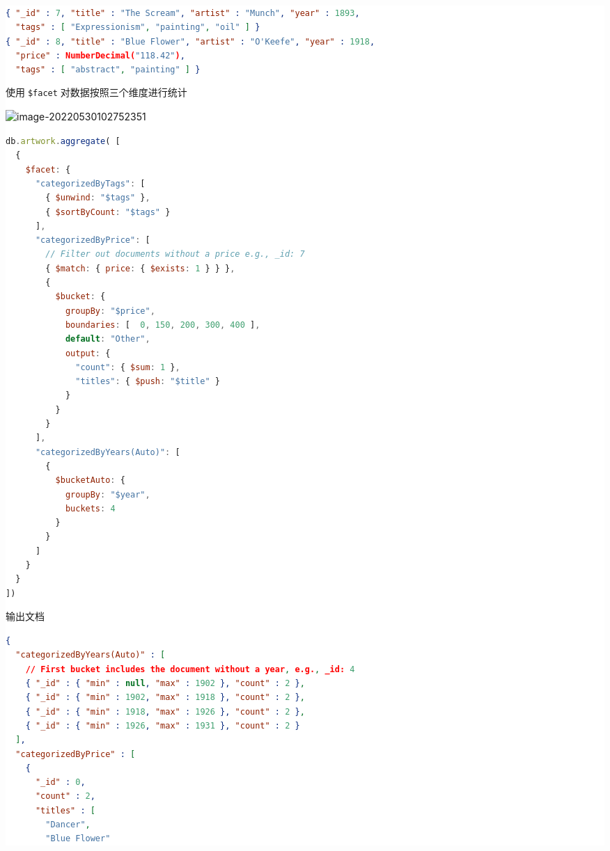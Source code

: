 ```json
{ "_id" : 7, "title" : "The Scream", "artist" : "Munch", "year" : 1893,
  "tags" : [ "Expressionism", "painting", "oil" ] }
{ "_id" : 8, "title" : "Blue Flower", "artist" : "O'Keefe", "year" : 1918,
  "price" : NumberDecimal("118.42"),
  "tags" : [ "abstract", "painting" ] }
```

使用 `$facet` 对数据按照三个维度进行统计

![image-20220530102752351](https://raw.githubusercontent.com/mylxsw/gallery/main/assets/2022/05/30/102752-e0e39dcc1bb320660bc4d171d8b228cf-image-20220530102752351.png)

```js
db.artwork.aggregate( [
  {
    $facet: {
      "categorizedByTags": [
        { $unwind: "$tags" },
        { $sortByCount: "$tags" }
      ],
      "categorizedByPrice": [
        // Filter out documents without a price e.g., _id: 7
        { $match: { price: { $exists: 1 } } },
        {
          $bucket: {
            groupBy: "$price",
            boundaries: [  0, 150, 200, 300, 400 ],
            default: "Other",
            output: {
              "count": { $sum: 1 },
              "titles": { $push: "$title" }
            }
          }
        }
      ],
      "categorizedByYears(Auto)": [
        {
          $bucketAuto: {
            groupBy: "$year",
            buckets: 4
          }
        }
      ]
    }
  }
])
```

输出文档

```json
{
  "categorizedByYears(Auto)" : [
    // First bucket includes the document without a year, e.g., _id: 4
    { "_id" : { "min" : null, "max" : 1902 }, "count" : 2 },
    { "_id" : { "min" : 1902, "max" : 1918 }, "count" : 2 },
    { "_id" : { "min" : 1918, "max" : 1926 }, "count" : 2 },
    { "_id" : { "min" : 1926, "max" : 1931 }, "count" : 2 }
  ],
  "categorizedByPrice" : [
    {
      "_id" : 0,
      "count" : 2,
      "titles" : [
        "Dancer",
        "Blue Flower"
```